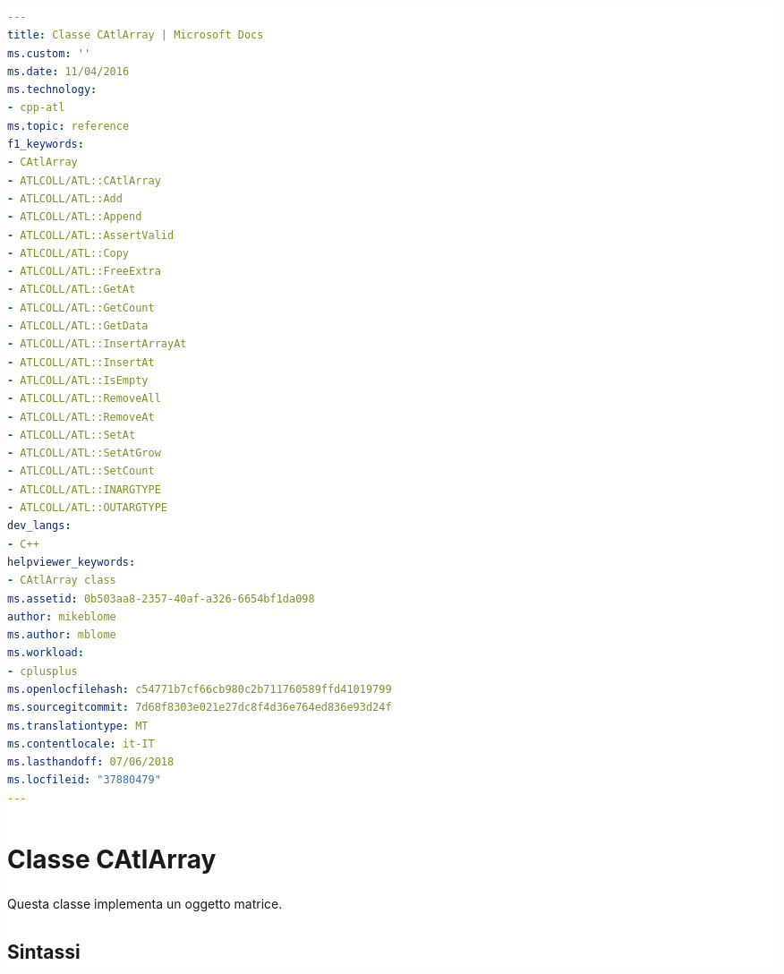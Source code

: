 ```yaml
---
title: Classe CAtlArray | Microsoft Docs
ms.custom: ''
ms.date: 11/04/2016
ms.technology:
- cpp-atl
ms.topic: reference
f1_keywords:
- CAtlArray
- ATLCOLL/ATL::CAtlArray
- ATLCOLL/ATL::Add
- ATLCOLL/ATL::Append
- ATLCOLL/ATL::AssertValid
- ATLCOLL/ATL::Copy
- ATLCOLL/ATL::FreeExtra
- ATLCOLL/ATL::GetAt
- ATLCOLL/ATL::GetCount
- ATLCOLL/ATL::GetData
- ATLCOLL/ATL::InsertArrayAt
- ATLCOLL/ATL::InsertAt
- ATLCOLL/ATL::IsEmpty
- ATLCOLL/ATL::RemoveAll
- ATLCOLL/ATL::RemoveAt
- ATLCOLL/ATL::SetAt
- ATLCOLL/ATL::SetAtGrow
- ATLCOLL/ATL::SetCount
- ATLCOLL/ATL::INARGTYPE
- ATLCOLL/ATL::OUTARGTYPE
dev_langs:
- C++
helpviewer_keywords:
- CAtlArray class
ms.assetid: 0b503aa8-2357-40af-a326-6654bf1da098
author: mikeblome
ms.author: mblome
ms.workload:
- cplusplus
ms.openlocfilehash: c54771b7cf66cb980c2b711760589ffd41019799
ms.sourcegitcommit: 7d68f8303e021e27dc8f4d36e764ed836e93d24f
ms.translationtype: MT
ms.contentlocale: it-IT
ms.lasthandoff: 07/06/2018
ms.locfileid: "37880479"
---
```

# <a name="catlarray-class"></a>Classe CAtlArray
Questa classe implementa un oggetto matrice.  
  
## <a name="syntax"></a>Sintassi  
  